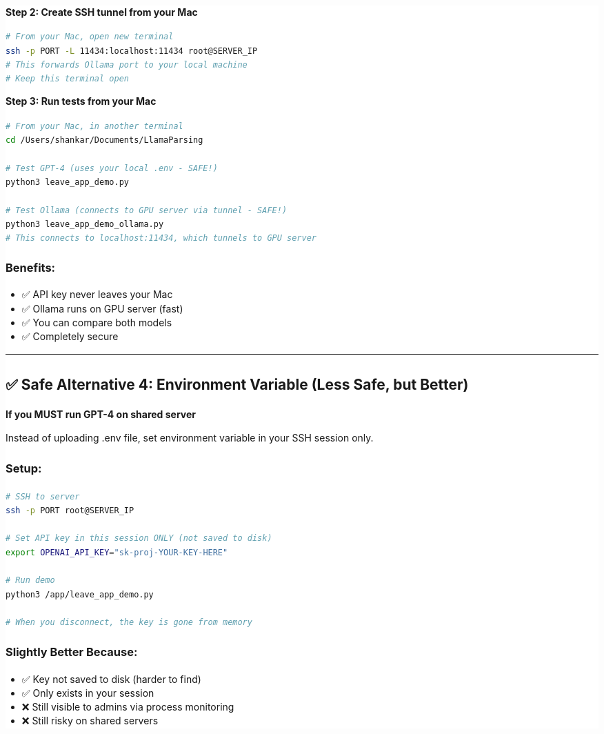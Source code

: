 **Step 2: Create SSH tunnel from your Mac**
```bash
# From your Mac, open new terminal
ssh -p PORT -L 11434:localhost:11434 root@SERVER_IP
# This forwards Ollama port to your local machine
# Keep this terminal open
```

**Step 3: Run tests from your Mac**
```bash
# From your Mac, in another terminal
cd /Users/shankar/Documents/LlamaParsing

# Test GPT-4 (uses your local .env - SAFE!)
python3 leave_app_demo.py

# Test Ollama (connects to GPU server via tunnel - SAFE!)
python3 leave_app_demo_ollama.py
# This connects to localhost:11434, which tunnels to GPU server
```

### Benefits:
- ✅ API key never leaves your Mac
- ✅ Ollama runs on GPU server (fast)
- ✅ You can compare both models
- ✅ Completely secure

---

## ✅ Safe Alternative 4: Environment Variable (Less Safe, but Better)

**If you MUST run GPT-4 on shared server**

Instead of uploading .env file, set environment variable in your SSH session only.

### Setup:

```bash
# SSH to server
ssh -p PORT root@SERVER_IP

# Set API key in this session ONLY (not saved to disk)
export OPENAI_API_KEY="sk-proj-YOUR-KEY-HERE"

# Run demo
python3 /app/leave_app_demo.py

# When you disconnect, the key is gone from memory
```

### Slightly Better Because:
- ✅ Key not saved to disk (harder to find)
- ✅ Only exists in your session
- ❌ Still visible to admins via process monitoring
- ❌ Still risky on shared servers

